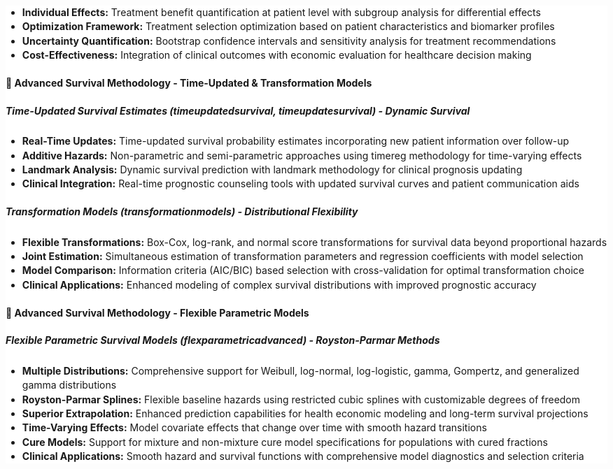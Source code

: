 * **Individual Effects:** Treatment benefit quantification at patient level with subgroup analysis for differential effects
* **Optimization Framework:** Treatment selection optimization based on patient characteristics and biomarker profiles
* **Uncertainty Quantification:** Bootstrap confidence intervals and sensitivity analysis for treatment recommendations
* **Cost-Effectiveness:** Integration of clinical outcomes with economic evaluation for healthcare decision making

#### 🎯 **Advanced Survival Methodology - Time-Updated & Transformation Models**

##### **Time-Updated Survival Estimates (timeupdatedsurvival, timeupdatesurvival) - Dynamic Survival**

* **Real-Time Updates:** Time-updated survival probability estimates incorporating new patient information over follow-up
* **Additive Hazards:** Non-parametric and semi-parametric approaches using timereg methodology for time-varying effects
* **Landmark Analysis:** Dynamic survival prediction with landmark methodology for clinical prognosis updating
* **Clinical Integration:** Real-time prognostic counseling tools with updated survival curves and patient communication aids

##### **Transformation Models (transformationmodels) - Distributional Flexibility**

* **Flexible Transformations:** Box-Cox, log-rank, and normal score transformations for survival data beyond proportional hazards
* **Joint Estimation:** Simultaneous estimation of transformation parameters and regression coefficients with model selection
* **Model Comparison:** Information criteria (AIC/BIC) based selection with cross-validation for optimal transformation choice
* **Clinical Applications:** Enhanced modeling of complex survival distributions with improved prognostic accuracy

#### 🎯 **Advanced Survival Methodology - Flexible Parametric Models**

##### **Flexible Parametric Survival Models (flexparametricadvanced) - Royston-Parmar Methods**

* **Multiple Distributions:** Comprehensive support for Weibull, log-normal, log-logistic, gamma, Gompertz, and generalized gamma distributions
* **Royston-Parmar Splines:** Flexible baseline hazards using restricted cubic splines with customizable degrees of freedom
* **Superior Extrapolation:** Enhanced prediction capabilities for health economic modeling and long-term survival projections
* **Time-Varying Effects:** Model covariate effects that change over time with smooth hazard transitions
* **Cure Models:** Support for mixture and non-mixture cure model specifications for populations with cured fractions
* **Clinical Applications:** Smooth hazard and survival functions with comprehensive model diagnostics and selection criteria
